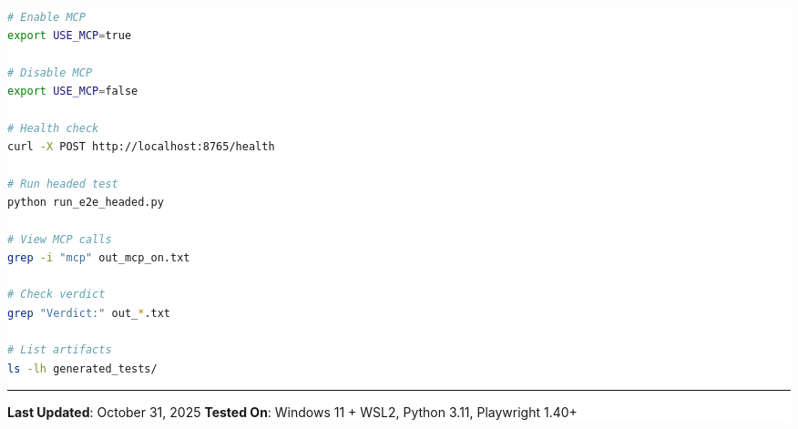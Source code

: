 ```bash
# Enable MCP
export USE_MCP=true

# Disable MCP
export USE_MCP=false

# Health check
curl -X POST http://localhost:8765/health

# Run headed test
python run_e2e_headed.py

# View MCP calls
grep -i "mcp" out_mcp_on.txt

# Check verdict
grep "Verdict:" out_*.txt

# List artifacts
ls -lh generated_tests/
```

---

**Last Updated**: October 31, 2025
**Tested On**: Windows 11 + WSL2, Python 3.11, Playwright 1.40+
